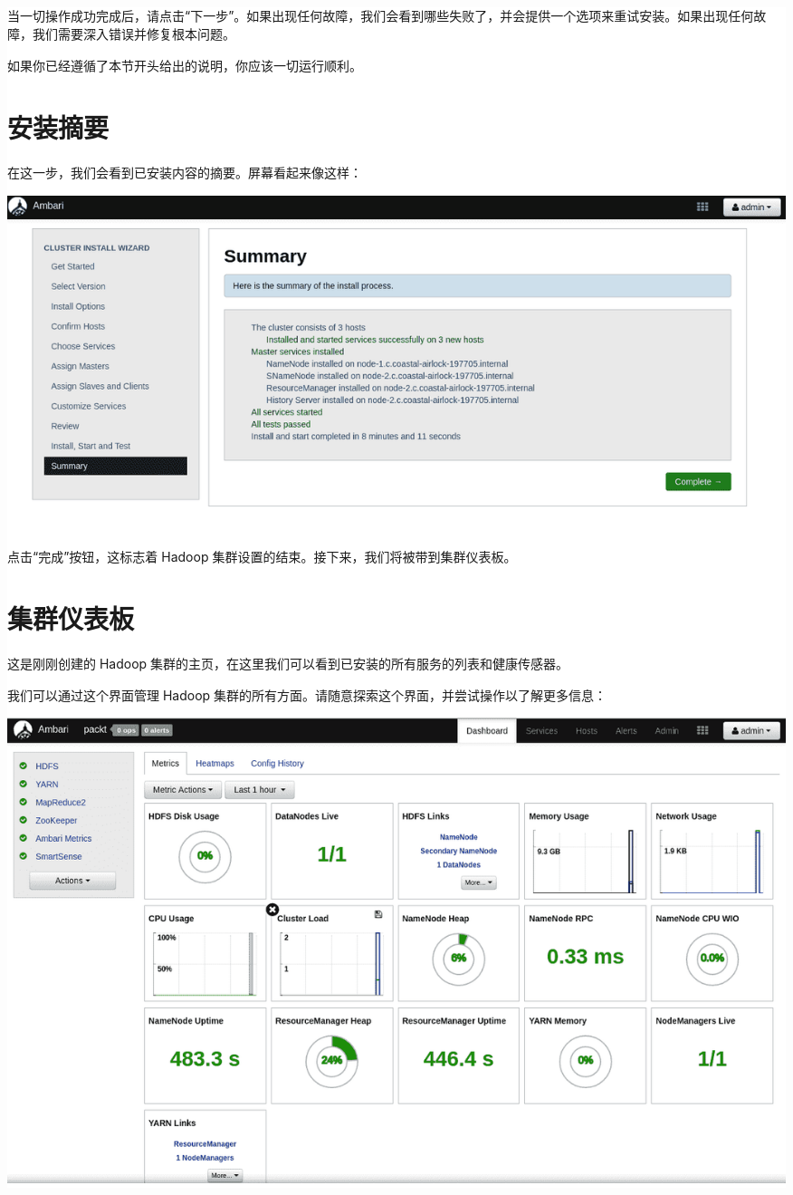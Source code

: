 当一切操作成功完成后，请点击“下一步”。如果出现任何故障，我们会看到哪些失败了，并会提供一个选项来重试安装。如果出现任何故障，我们需要深入错误并修复根本问题。

如果你已经遵循了本节开头给出的说明，你应该一切运行顺利。

# 安装摘要

在这一步，我们会看到已安装内容的摘要。屏幕看起来像这样：

![](img/324eceec-02e5-4514-b822-a2fb762a9caf.png)

点击“完成”按钮，这标志着 Hadoop 集群设置的结束。接下来，我们将被带到集群仪表板。

# 集群仪表板

这是刚刚创建的 Hadoop 集群的主页，在这里我们可以看到已安装的所有服务的列表和健康传感器。

我们可以通过这个界面管理 Hadoop 集群的所有方面。请随意探索这个界面，并尝试操作以了解更多信息：

![](img/653fc1b7-f43b-4cff-8613-447f54d147bb.png)

